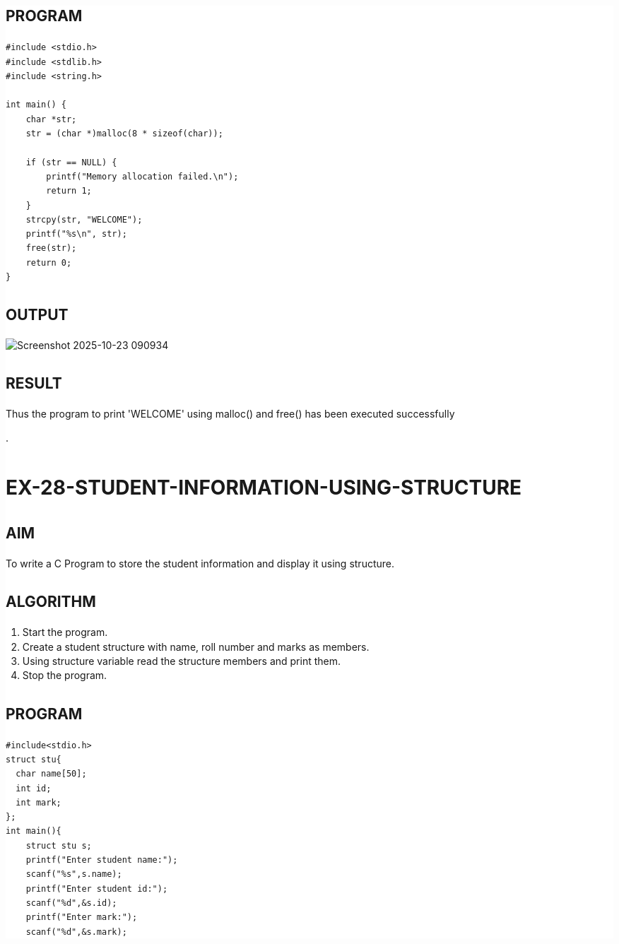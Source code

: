 ## PROGRAM
```
#include <stdio.h>
#include <stdlib.h> 
#include <string.h>

int main() {
    char *str;
    str = (char *)malloc(8 * sizeof(char));

    if (str == NULL) {
        printf("Memory allocation failed.\n");
        return 1;
    }
    strcpy(str, "WELCOME");
    printf("%s\n", str);
    free(str);
    return 0;
}
```
## OUTPUT
<img width="1545" height="758" alt="Screenshot 2025-10-23 090934" src="https://github.com/user-attachments/assets/345c8073-d583-429e-b22f-fc12bec1d2bf" />



## RESULT
Thus the program to print 'WELCOME' using malloc() and free() has been executed successfully
 
.



# EX-28-STUDENT-INFORMATION-USING-STRUCTURE

## AIM

To write a C Program to store the student information and display it using structure.

## ALGORITHM

1.	Start the program.
2.	Create a student structure with name, roll number and marks as members.
3.	Using structure variable read the structure members and print them.
4.	Stop the program.

## PROGRAM
```
#include<stdio.h>
struct stu{
  char name[50];
  int id;
  int mark;
};
int main(){
    struct stu s;
    printf("Enter student name:");
    scanf("%s",s.name);
    printf("Enter student id:");
    scanf("%d",&s.id);
    printf("Enter mark:");
    scanf("%d",&s.mark);
```